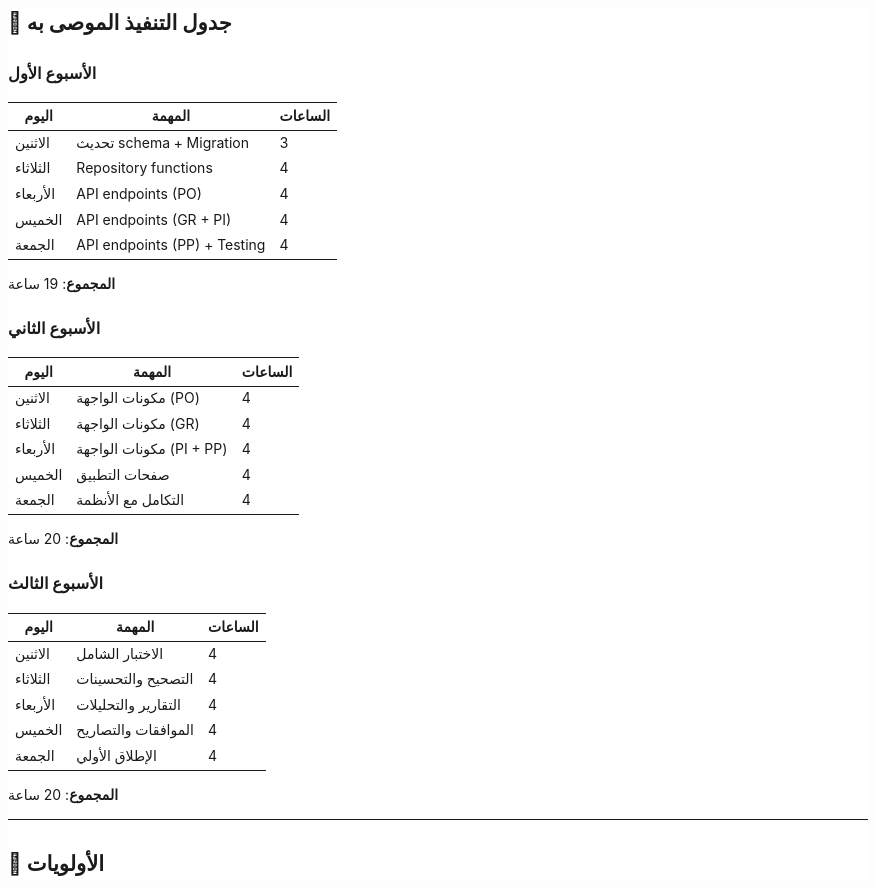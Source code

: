 
## 📅 جدول التنفيذ الموصى به

### الأسبوع الأول

| اليوم | المهمة | الساعات |
|------|-------|--------|
| الاثنين | تحديث schema + Migration | 3 |
| الثلاثاء | Repository functions | 4 |
| الأربعاء | API endpoints (PO) | 4 |
| الخميس | API endpoints (GR + PI) | 4 |
| الجمعة | API endpoints (PP) + Testing | 4 |

**المجموع**: 19 ساعة

### الأسبوع الثاني

| اليوم | المهمة | الساعات |
|------|-------|--------|
| الاثنين | مكونات الواجهة (PO) | 4 |
| الثلاثاء | مكونات الواجهة (GR) | 4 |
| الأربعاء | مكونات الواجهة (PI + PP) | 4 |
| الخميس | صفحات التطبيق | 4 |
| الجمعة | التكامل مع الأنظمة | 4 |

**المجموع**: 20 ساعة

### الأسبوع الثالث

| اليوم | المهمة | الساعات |
|------|-------|--------|
| الاثنين | الاختبار الشامل | 4 |
| الثلاثاء | التصحيح والتحسينات | 4 |
| الأربعاء | التقارير والتحليلات | 4 |
| الخميس | الموافقات والتصاريح | 4 |
| الجمعة | الإطلاق الأولي | 4 |

**المجموع**: 20 ساعة

---

## 🎯 الأولويات
